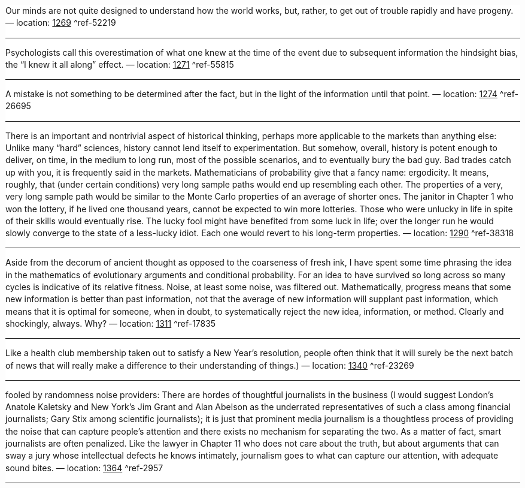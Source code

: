 Our minds are not quite designed to understand how the world works, but, rather, to get out of trouble rapidly and have progeny. — location: [1269](kindle://book?action=open&asin=B001FA0W5W&location=1269) ^ref-52219

---
Psychologists call this overestimation of what one knew at the time of the event due to subsequent information the hindsight bias, the “I knew it all along” effect. — location: [1271](kindle://book?action=open&asin=B001FA0W5W&location=1271) ^ref-55815

---
A mistake is not something to be determined after the fact, but in the light of the information until that point. — location: [1274](kindle://book?action=open&asin=B001FA0W5W&location=1274) ^ref-26695

---
There is an important and nontrivial aspect of historical thinking, perhaps more applicable to the markets than anything else: Unlike many “hard” sciences, history cannot lend itself to experimentation. But somehow, overall, history is potent enough to deliver, on time, in the medium to long run, most of the possible scenarios, and to eventually bury the bad guy. Bad trades catch up with you, it is frequently said in the markets. Mathematicians of probability give that a fancy name: ergodicity. It means, roughly, that (under certain conditions) very long sample paths would end up resembling each other. The properties of a very, very long sample path would be similar to the Monte Carlo properties of an average of shorter ones. The janitor in Chapter 1 who won the lottery, if he lived one thousand years, cannot be expected to win more lotteries. Those who were unlucky in life in spite of their skills would eventually rise. The lucky fool might have benefited from some luck in life; over the longer run he would slowly converge to the state of a less-lucky idiot. Each one would revert to his long-term properties. — location: [1290](kindle://book?action=open&asin=B001FA0W5W&location=1290) ^ref-38318

---
Aside from the decorum of ancient thought as opposed to the coarseness of fresh ink, I have spent some time phrasing the idea in the mathematics of evolutionary arguments and conditional probability. For an idea to have survived so long across so many cycles is indicative of its relative fitness. Noise, at least some noise, was filtered out. Mathematically, progress means that some new information is better than past information, not that the average of new information will supplant past information, which means that it is optimal for someone, when in doubt, to systematically reject the new idea, information, or method. Clearly and shockingly, always. Why? — location: [1311](kindle://book?action=open&asin=B001FA0W5W&location=1311) ^ref-17835

---
Like a health club membership taken out to satisfy a New Year’s resolution, people often think that it will surely be the next batch of news that will really make a difference to their understanding of things.) — location: [1340](kindle://book?action=open&asin=B001FA0W5W&location=1340) ^ref-23269

---
fooled by randomness noise providers: There are hordes of thoughtful journalists in the business (I would suggest London’s Anatole Kaletsky and New York’s Jim Grant and Alan Abelson as the underrated representatives of such a class among financial journalists; Gary Stix among scientific journalists); it is just that prominent media journalism is a thoughtless process of providing the noise that can capture people’s attention and there exists no mechanism for separating the two. As a matter of fact, smart journalists are often penalized. Like the lawyer in Chapter 11 who does not care about the truth, but about arguments that can sway a jury whose intellectual defects he knows intimately, journalism goes to what can capture our attention, with adequate sound bites. — location: [1364](kindle://book?action=open&asin=B001FA0W5W&location=1364) ^ref-2957

---